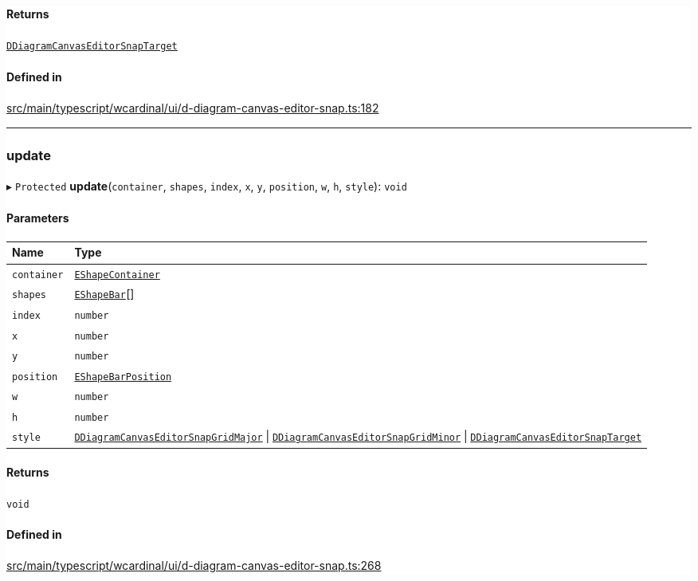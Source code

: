 #### Returns

[`DDiagramCanvasEditorSnapTarget`](../interfaces/DDiagramCanvasEditorSnapTarget.md)

#### Defined in

[src/main/typescript/wcardinal/ui/d-diagram-canvas-editor-snap.ts:182](https://github.com/winter-cardinal/winter-cardinal-ui/blob/v0.167.0/src/main/typescript/wcardinal/ui/d-diagram-canvas-editor-snap.ts#L182)

___

### update

▸ `Protected` **update**(`container`, `shapes`, `index`, `x`, `y`, `position`, `w`, `h`, `style`): `void`

#### Parameters

| Name | Type |
| :------ | :------ |
| `container` | [`EShapeContainer`](EShapeContainer.md) |
| `shapes` | [`EShapeBar`](EShapeBar.md)[] |
| `index` | `number` |
| `x` | `number` |
| `y` | `number` |
| `position` | [`EShapeBarPosition`](../index.md#eshapebarposition) |
| `w` | `number` |
| `h` | `number` |
| `style` | [`DDiagramCanvasEditorSnapGridMajor`](../interfaces/DDiagramCanvasEditorSnapGridMajor.md) \| [`DDiagramCanvasEditorSnapGridMinor`](../interfaces/DDiagramCanvasEditorSnapGridMinor.md) \| [`DDiagramCanvasEditorSnapTarget`](../interfaces/DDiagramCanvasEditorSnapTarget.md) |

#### Returns

`void`

#### Defined in

[src/main/typescript/wcardinal/ui/d-diagram-canvas-editor-snap.ts:268](https://github.com/winter-cardinal/winter-cardinal-ui/blob/v0.167.0/src/main/typescript/wcardinal/ui/d-diagram-canvas-editor-snap.ts#L268)
